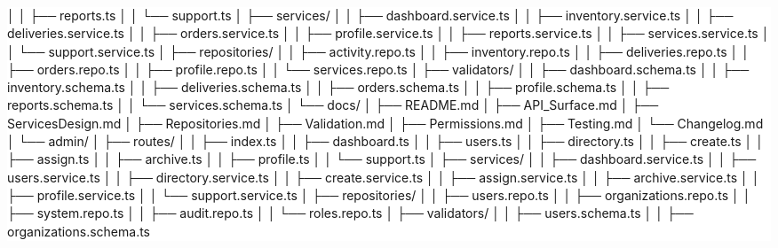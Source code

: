 │               │   ├── reports.ts
│               │   └── support.ts
│               ├── services/
│               │   ├── dashboard.service.ts
│               │   ├── inventory.service.ts
│               │   ├── deliveries.service.ts
│               │   ├── orders.service.ts
│               │   ├── profile.service.ts
│               │   ├── reports.service.ts
│               │   ├── services.service.ts
│               │   └── support.service.ts
│               ├── repositories/
│               │   ├── activity.repo.ts
│               │   ├── inventory.repo.ts
│               │   ├── deliveries.repo.ts
│               │   ├── orders.repo.ts
│               │   ├── profile.repo.ts
│               │   └── services.repo.ts
│               ├── validators/
│               │   ├── dashboard.schema.ts
│               │   ├── inventory.schema.ts
│               │   ├── deliveries.schema.ts
│               │   ├── orders.schema.ts
│               │   ├── profile.schema.ts
│               │   ├── reports.schema.ts
│               │   └── services.schema.ts
│               └── docs/
│                   ├── README.md
│                   ├── API_Surface.md
│                   ├── ServicesDesign.md
│                   ├── Repositories.md
│                   ├── Validation.md
│                   ├── Permissions.md
│                   ├── Testing.md
│                   └── Changelog.md
│           └── admin/
│               ├── routes/
│               │   ├── index.ts
│               │   ├── dashboard.ts
│               │   ├── users.ts
│               │   ├── directory.ts
│               │   ├── create.ts
│               │   ├── assign.ts
│               │   ├── archive.ts
│               │   ├── profile.ts
│               │   └── support.ts
│               ├── services/
│               │   ├── dashboard.service.ts
│               │   ├── users.service.ts
│               │   ├── directory.service.ts
│               │   ├── create.service.ts
│               │   ├── assign.service.ts
│               │   ├── archive.service.ts
│               │   ├── profile.service.ts
│               │   └── support.service.ts
│               ├── repositories/
│               │   ├── users.repo.ts
│               │   ├── organizations.repo.ts
│               │   ├── system.repo.ts
│               │   ├── audit.repo.ts
│               │   └── roles.repo.ts
│               ├── validators/
│               │   ├── users.schema.ts
│               │   ├── organizations.schema.ts